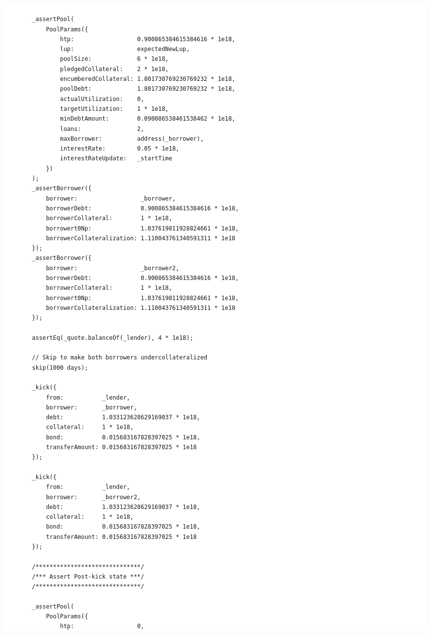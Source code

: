 ```solidity

        _assertPool(
            PoolParams({
                htp:                  0.900865384615384616 * 1e18,
                lup:                  expectedNewLup,
                poolSize:             6 * 1e18,
                pledgedCollateral:    2 * 1e18,
                encumberedCollateral: 1.801730769230769232 * 1e18,
                poolDebt:             1.801730769230769232 * 1e18,
                actualUtilization:    0,
                targetUtilization:    1 * 1e18,
                minDebtAmount:        0.090086538461538462 * 1e18,
                loans:                2,
                maxBorrower:          address(_borrower),
                interestRate:         0.05 * 1e18,
                interestRateUpdate:   _startTime
            })
        );
        _assertBorrower({
            borrower:                  _borrower,
            borrowerDebt:              0.900865384615384616 * 1e18,
            borrowerCollateral:        1 * 1e18,
            borrowert0Np:              1.037619811928824661 * 1e18,
            borrowerCollateralization: 1.110043761340591311 * 1e18
        });
        _assertBorrower({
            borrower:                  _borrower2,
            borrowerDebt:              0.900865384615384616 * 1e18,
            borrowerCollateral:        1 * 1e18,
            borrowert0Np:              1.037619811928824661 * 1e18,
            borrowerCollateralization: 1.110043761340591311 * 1e18
        });

        assertEq(_quote.balanceOf(_lender), 4 * 1e18);

        // Skip to make both borrowers undercollateralized
        skip(1000 days);

        _kick({
            from:           _lender,
            borrower:       _borrower,
            debt:           1.033123628629169037 * 1e18,
            collateral:     1 * 1e18,
            bond:           0.015683167828397025 * 1e18,
            transferAmount: 0.015683167828397025 * 1e18
        });

        _kick({
            from:           _lender,
            borrower:       _borrower2,
            debt:           1.033123628629169037 * 1e18,
            collateral:     1 * 1e18,
            bond:           0.015683167828397025 * 1e18,
            transferAmount: 0.015683167828397025 * 1e18
        });

        /******************************/
        /*** Assert Post-kick state ***/
        /******************************/

        _assertPool(
            PoolParams({
                htp:                  0,
```